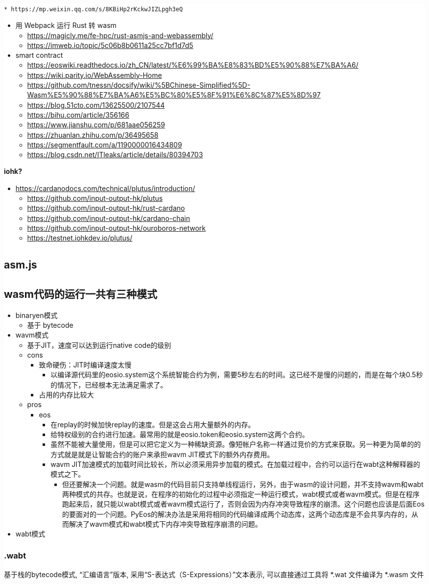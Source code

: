     * https://mp.weixin.qq.com/s/8KBiHp2rKckwJIZLpgh3eQ
+ 用 Webpack 运行 Rust 转 wasm
    * https://magicly.me/fe-hpc/rust-asmjs-and-webassembly/
    * https://imweb.io/topic/5c06b8b0611a25cc7bf1d7d5
+ smart contract
    * https://eoswiki.readthedocs.io/zh_CN/latest/%E6%99%BA%E8%83%BD%E5%90%88%E7%BA%A6/
    * https://wiki.parity.io/WebAssembly-Home
    * https://github.com/tnessn/docsify/wiki/%5BChinese-Simplified%5D-Wasm%E5%90%88%E7%BA%A6%E5%BC%80%E5%8F%91%E6%8C%87%E5%8D%97
    * https://blog.51cto.com/13625500/2107544
    * https://bihu.com/article/356166
    * https://www.jianshu.com/p/681aae056259
    * https://zhuanlan.zhihu.com/p/36495658
    * https://segmentfault.com/a/1190000016434809
    * https://blog.csdn.net/ITleaks/article/details/80394703



__iohk?__
+ https://cardanodocs.com/technical/plutus/introduction/
    * https://github.com/input-output-hk/plutus
    * https://github.com/input-output-hk/rust-cardano
    * https://github.com/input-output-hk/cardano-chain
    * https://github.com/input-output-hk/ouroboros-network
    * https://testnet.iohkdev.io/plutus/


## asm.js


## wasm代码的运行一共有三种模式

+ binaryen模式
    * 基于 bytecode
+ wavm模式
    * 基于JIT，速度可以达到运行native code的级别
    * cons
        - 致命硬伤：JIT时编译速度太慢
            + 以编译源代码里的eosio.system这个系统智能合约为例，需要5秒左右的时间。这已经不是慢的问题的，而是在每个块0.5秒的情况下，已经根本无法满足需求了。
        - 占用的内存比较大
    * pros
        - eos
            + 在replay的时候加快replay的速度。但是这会占用大量额外的内存。
            + 给特权级别的合约进行加速。最常用的就是eosio.token和eosio.system这两个合约。
            + 虽然不能被大量使用，但是可以把它定义为一种稀缺资源。像短帐户名称一样通过竞价的方式来获取。另一种更为简单的的方式就是就是让智能合约的账户来承担wavm JIT模式下的额外内存费用。
            + wavm JIT加速模式的加载时间比较长，所以必须采用异步加载的模式。在加载过程中，合约可以运行在wabt这种解释器的模式之下。
                * 但还要解决一个问题。就是wasm的代码目前只支持单线程运行，另外，由于wasm的设计问题，并不支持wavm和wabt两种模式的共存。也就是说，在程序的初始化的过程中必须指定一种运行模式，wabt模式或者wavm模式。但是在程序跑起来后，就只能以wabt模式或者wavm模式运行了，否则会因为内存冲突导致程序的崩溃。这个问题也应该是后面Eos的要面对的一个问题。PyEos的解决办法是采用将相同的代码编译成两个动态库，这两个动态库是不会共享内存的，从而解决了wavm模式和wabt模式下内存冲突导致程序崩溃的问题。
+ wabt模式

### .wabt
基于栈的bytecode模式, “汇编语言”版本, 采用“S-表达式（S-Expressions）”文本表示, 可以直接通过工具将 *.wat 文件编译为 *.wasm 文件
